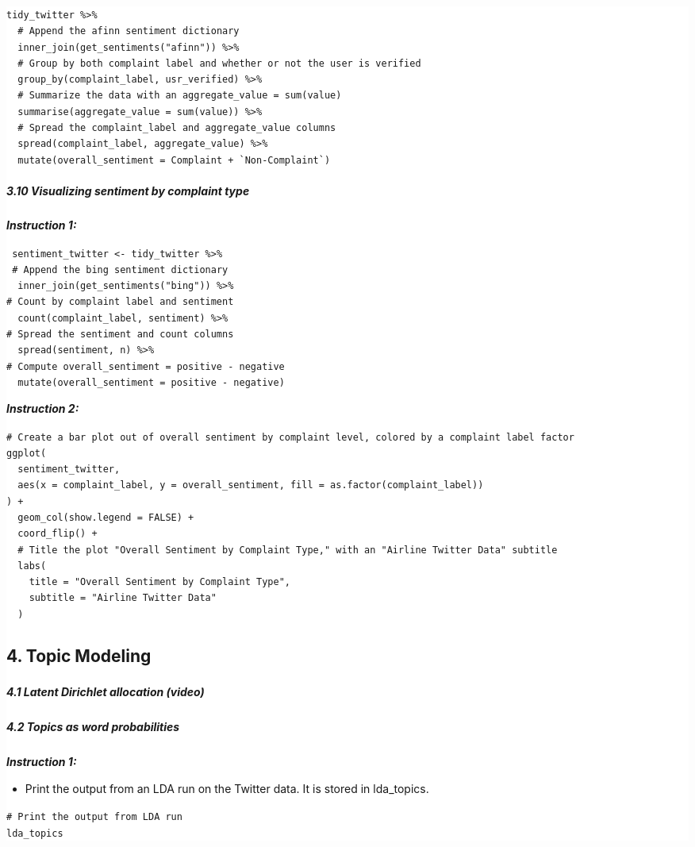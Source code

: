 ```{r}
tidy_twitter %>% 
  # Append the afinn sentiment dictionary
  inner_join(get_sentiments("afinn")) %>% 
  # Group by both complaint label and whether or not the user is verified
  group_by(complaint_label, usr_verified) %>% 
  # Summarize the data with an aggregate_value = sum(value)
  summarise(aggregate_value = sum(value)) %>% 
  # Spread the complaint_label and aggregate_value columns
  spread(complaint_label, aggregate_value) %>% 
  mutate(overall_sentiment = Complaint + `Non-Complaint`)
```
##### 3.10 Visualizing sentiment by complaint type
***Instruction 1:***
```{r}
 sentiment_twitter <- tidy_twitter %>% 
 # Append the bing sentiment dictionary
  inner_join(get_sentiments("bing")) %>% 
# Count by complaint label and sentiment
  count(complaint_label, sentiment) %>% 
# Spread the sentiment and count columns
  spread(sentiment, n) %>% 
# Compute overall_sentiment = positive - negative
  mutate(overall_sentiment = positive - negative)
```
***Instruction 2:***

```{r}
# Create a bar plot out of overall sentiment by complaint level, colored by a complaint label factor
ggplot(
  sentiment_twitter, 
  aes(x = complaint_label, y = overall_sentiment, fill = as.factor(complaint_label))
) +
  geom_col(show.legend = FALSE) +
  coord_flip() + 
  # Title the plot "Overall Sentiment by Complaint Type," with an "Airline Twitter Data" subtitle
  labs(
    title = "Overall Sentiment by Complaint Type",
    subtitle = "Airline Twitter Data"
  )
```

## 4. Topic Modeling
##### 4.1 Latent Dirichlet allocation (video)
##### 4.2 Topics as word probabilities 

***Instruction 1:***

- Print the output from an LDA run on the Twitter data. It is stored in lda_topics.

```{r}
# Print the output from LDA run
lda_topics
```
